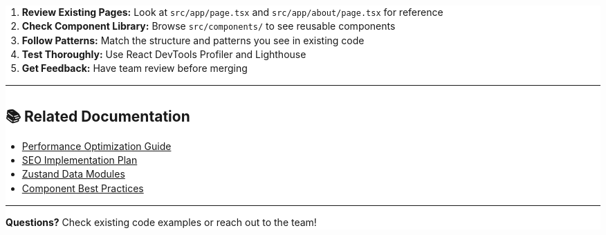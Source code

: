 1. **Review Existing Pages:** Look at `src/app/page.tsx` and `src/app/about/page.tsx` for reference
2. **Check Component Library:** Browse `src/components/` to see reusable components
3. **Follow Patterns:** Match the structure and patterns you see in existing code
4. **Test Thoroughly:** Use React DevTools Profiler and Lighthouse
5. **Get Feedback:** Have team review before merging

---

## 📚 Related Documentation

- [Performance Optimization Guide](../_debug/build/performance/react-profiler-guide.md)
- [SEO Implementation Plan](../../_business/seo/plan.md)
- [Zustand Data Modules](../../_business/zustand/app-integration.md)
- [Component Best Practices](../../front_end_best_practices/README.md)

---

**Questions?** Check existing code examples or reach out to the team!

